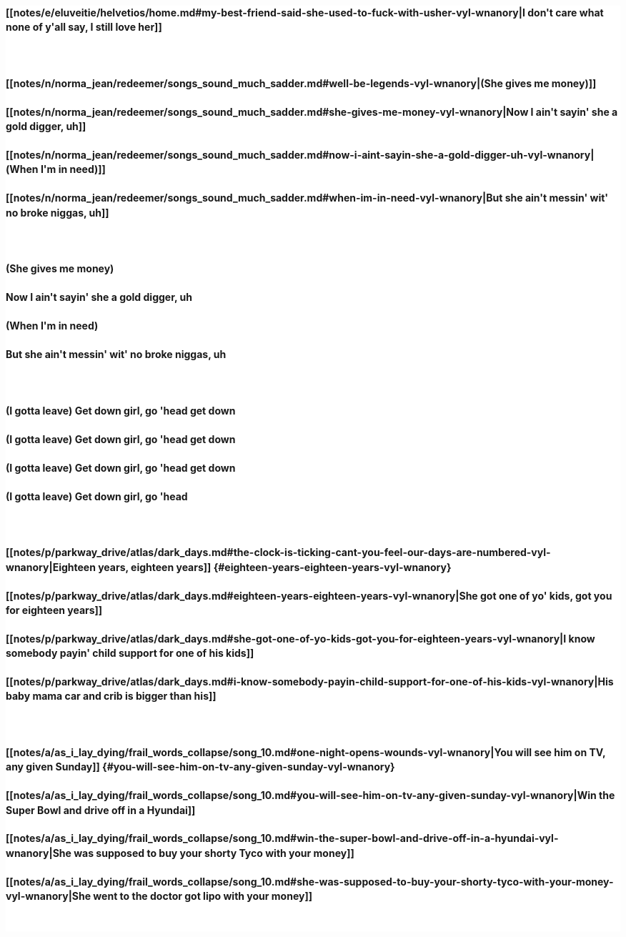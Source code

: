 #### [[notes/e/eluveitie/helvetios/home.md#my-best-friend-said-she-used-to-fuck-with-usher-vyl-wnanory|I don't care what none of y'all say, I still love her]]
&nbsp;
#### [[notes/n/norma_jean/redeemer/songs_sound_much_sadder.md#well-be-legends-vyl-wnanory|(She gives me money)]]
#### [[notes/n/norma_jean/redeemer/songs_sound_much_sadder.md#she-gives-me-money-vyl-wnanory|Now I ain't sayin' she a gold digger, uh]]
#### [[notes/n/norma_jean/redeemer/songs_sound_much_sadder.md#now-i-aint-sayin-she-a-gold-digger-uh-vyl-wnanory|(When I'm in need)]]
#### [[notes/n/norma_jean/redeemer/songs_sound_much_sadder.md#when-im-in-need-vyl-wnanory|But she ain't messin' wit' no broke niggas, uh]]
&nbsp;
#### (She gives me money)
#### Now I ain't sayin' she a gold digger, uh
#### (When I'm in need)
#### But she ain't messin' wit' no broke niggas, uh
&nbsp;
#### (I gotta leave) Get down girl, go 'head get down
#### (I gotta leave) Get down girl, go 'head get down
#### (I gotta leave) Get down girl, go 'head get down
#### (I gotta leave) Get down girl, go 'head
&nbsp;
#### [[notes/p/parkway_drive/atlas/dark_days.md#the-clock-is-ticking-cant-you-feel-our-days-are-numbered-vyl-wnanory|Eighteen years, eighteen years]] {#eighteen-years-eighteen-years-vyl-wnanory}
#### [[notes/p/parkway_drive/atlas/dark_days.md#eighteen-years-eighteen-years-vyl-wnanory|She got one of yo' kids, got you for eighteen years]]
#### [[notes/p/parkway_drive/atlas/dark_days.md#she-got-one-of-yo-kids-got-you-for-eighteen-years-vyl-wnanory|I know somebody payin' child support for one of his kids]]
#### [[notes/p/parkway_drive/atlas/dark_days.md#i-know-somebody-payin-child-support-for-one-of-his-kids-vyl-wnanory|His baby mama car and crib is bigger than his]]
&nbsp;
#### [[notes/a/as_i_lay_dying/frail_words_collapse/song_10.md#one-night-opens-wounds-vyl-wnanory|You will see him on TV, any given Sunday]] {#you-will-see-him-on-tv-any-given-sunday-vyl-wnanory}
#### [[notes/a/as_i_lay_dying/frail_words_collapse/song_10.md#you-will-see-him-on-tv-any-given-sunday-vyl-wnanory|Win the Super Bowl and drive off in a Hyundai]]
#### [[notes/a/as_i_lay_dying/frail_words_collapse/song_10.md#win-the-super-bowl-and-drive-off-in-a-hyundai-vyl-wnanory|She was supposed to buy your shorty Tyco with your money]]
#### [[notes/a/as_i_lay_dying/frail_words_collapse/song_10.md#she-was-supposed-to-buy-your-shorty-tyco-with-your-money-vyl-wnanory|She went to the doctor got lipo with your money]]
&nbsp;